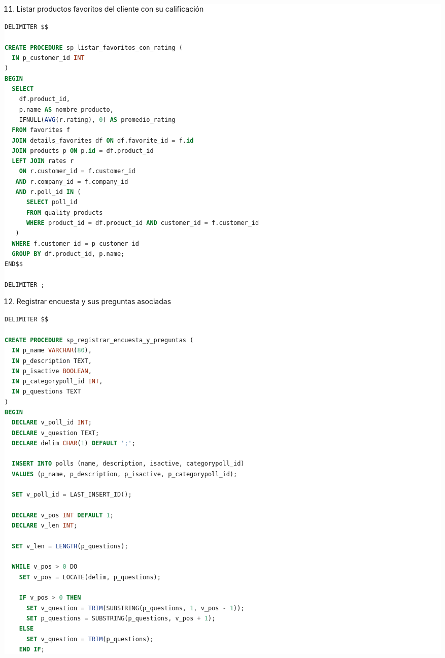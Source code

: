 11. Listar productos favoritos del cliente con su calificación
```sql
DELIMITER $$

CREATE PROCEDURE sp_listar_favoritos_con_rating (
  IN p_customer_id INT
)
BEGIN
  SELECT 
    df.product_id,
    p.name AS nombre_producto,
    IFNULL(AVG(r.rating), 0) AS promedio_rating
  FROM favorites f
  JOIN details_favorites df ON df.favorite_id = f.id
  JOIN products p ON p.id = df.product_id
  LEFT JOIN rates r 
    ON r.customer_id = f.customer_id 
   AND r.company_id = f.company_id 
   AND r.poll_id IN (
      SELECT poll_id 
      FROM quality_products 
      WHERE product_id = df.product_id AND customer_id = f.customer_id
   )
  WHERE f.customer_id = p_customer_id
  GROUP BY df.product_id, p.name;
END$$

DELIMITER ;
```

12. Registrar encuesta y sus preguntas asociadas
```sql
DELIMITER $$

CREATE PROCEDURE sp_registrar_encuesta_y_preguntas (
  IN p_name VARCHAR(80),
  IN p_description TEXT,
  IN p_isactive BOOLEAN,
  IN p_categorypoll_id INT,
  IN p_questions TEXT
)
BEGIN
  DECLARE v_poll_id INT;
  DECLARE v_question TEXT;
  DECLARE delim CHAR(1) DEFAULT ';';

  INSERT INTO polls (name, description, isactive, categorypoll_id)
  VALUES (p_name, p_description, p_isactive, p_categorypoll_id);

  SET v_poll_id = LAST_INSERT_ID();

  DECLARE v_pos INT DEFAULT 1;
  DECLARE v_len INT;

  SET v_len = LENGTH(p_questions);

  WHILE v_pos > 0 DO
    SET v_pos = LOCATE(delim, p_questions);

    IF v_pos > 0 THEN
      SET v_question = TRIM(SUBSTRING(p_questions, 1, v_pos - 1));
      SET p_questions = SUBSTRING(p_questions, v_pos + 1);
    ELSE
      SET v_question = TRIM(p_questions);
    END IF;
```